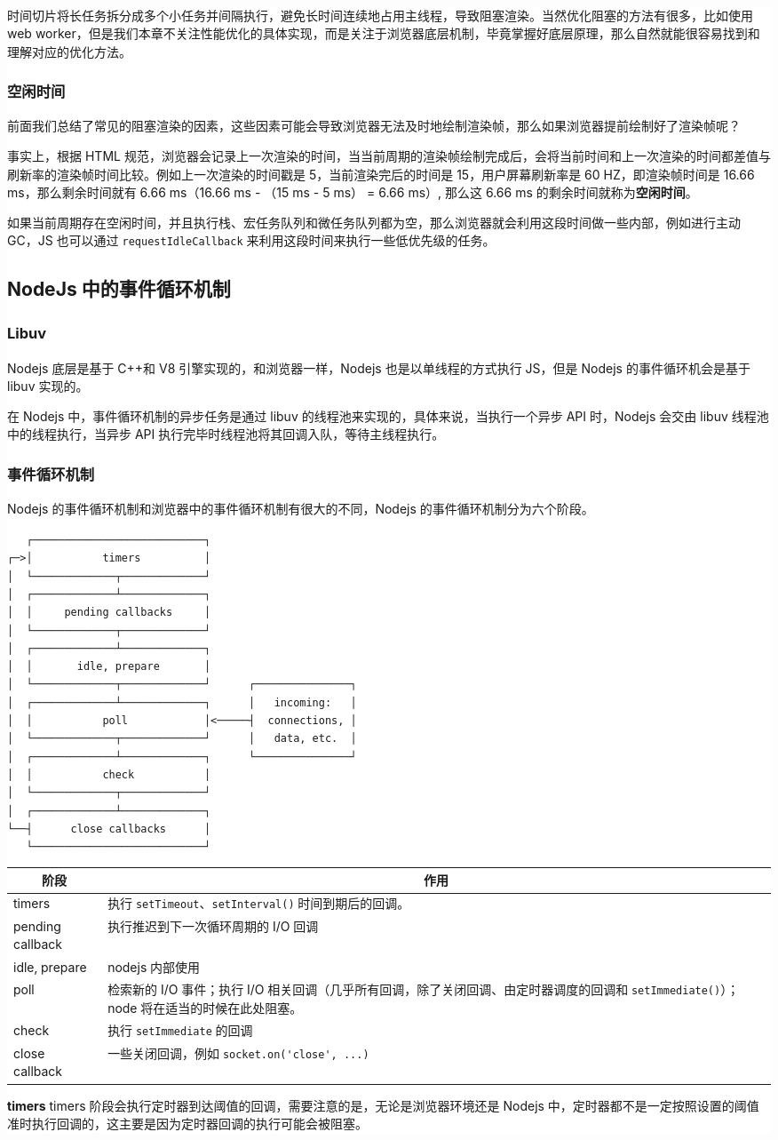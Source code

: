 时间切片将长任务拆分成多个小任务并间隔执行，避免长时间连续地占用主线程，导致阻塞渲染。当然优化阻塞的方法有很多，比如使用 web worker，但是我们本章不关注性能优化的具体实现，而是关注于浏览器底层机制，毕竟掌握好底层原理，那么自然就能很容易找到和理解对应的优化方法。

### 空闲时间

前面我们总结了常见的阻塞渲染的因素，这些因素可能会导致浏览器无法及时地绘制渲染帧，那么如果浏览器提前绘制好了渲染帧呢？

事实上，根据 HTML 规范，浏览器会记录上一次渲染的时间，当当前周期的渲染帧绘制完成后，会将当前时间和上一次渲染的时间都差值与刷新率的渲染帧时间比较。例如上一次渲染的时间戳是 5，当前渲染完后的时间是 15，用户屏幕刷新率是 60 HZ，即渲染帧时间是 16.66 ms，那么剩余时间就有 6.66 ms（16.66 ms - （15 ms - 5 ms） = 6.66 ms）, 那么这 6.66 ms 的剩余时间就称为**空闲时间**。

如果当前周期存在空闲时间，并且执行栈、宏任务队列和微任务队列都为空，那么浏览器就会利用这段时间做一些内部，例如进行主动 GC，JS 也可以通过 `requestIdleCallback` 来利用这段时间来执行一些低优先级的任务。

## NodeJs 中的事件循环机制
###  Libuv
Nodejs 底层是基于 C++和 V8 引擎实现的，和浏览器一样，Nodejs 也是以单线程的方式执行 JS，但是 Nodejs 的事件循环机会是基于 libuv 实现的。

在 Nodejs 中，事件循环机制的异步任务是通过 libuv 的线程池来实现的，具体来说，当执行一个异步 API 时，Nodejs 会交由 libuv 线程池中的线程执行，当异步 API 执行完毕时线程池将其回调入队，等待主线程执行。

### 事件循环机制

Nodejs 的事件循环机制和浏览器中的事件循环机制有很大的不同，Nodejs 的事件循环机制分为六个阶段。

```
   ┌───────────────────────────┐
┌─>│           timers          │
│  └─────────────┬─────────────┘
│  ┌─────────────┴─────────────┐
│  │     pending callbacks     │
│  └─────────────┬─────────────┘
│  ┌─────────────┴─────────────┐
│  │       idle, prepare       │
│  └─────────────┬─────────────┘      ┌───────────────┐
│  ┌─────────────┴─────────────┐      │   incoming:   │
│  │           poll            │<─────┤  connections, │
│  └─────────────┬─────────────┘      │   data, etc.  │
│  ┌─────────────┴─────────────┐      └───────────────┘
│  │           check           │
│  └─────────────┬─────────────┘
│  ┌─────────────┴─────────────┐
└──┤      close callbacks      │
   └───────────────────────────┘

```


| 阶段               | 作用                                                                                    |
| ---------------- | ------------------------------------------------------------------------------------- |
| timers           | 执行 `setTimeout`、`setInterval()` 时间到期后的回调。                                             |
| pending callback | 执行推迟到下一次循环周期的 I/O 回调                                                                  |
| idle, prepare    | nodejs 内部使用                                                                           |
| poll             | 检索新的 I/O 事件；执行 I/O 相关回调（几乎所有回调，除了关闭回调、由定时器调度的回调和 `setImmediate()`）；node 将在适当的时候在此处阻塞。 |
| check            | 执行 `setImmediate` 的回调                                                                 |
| close callback   | 一些关闭回调，例如 `socket.on('close', ...)`                                                   |
**timers**
timers 阶段会执行定时器到达阈值的回调，需要注意的是，无论是浏览器环境还是 Nodejs 中，定时器都不是一定按照设置的阈值准时执行回调的，这主要是因为定时器回调的执行可能会被阻塞。
